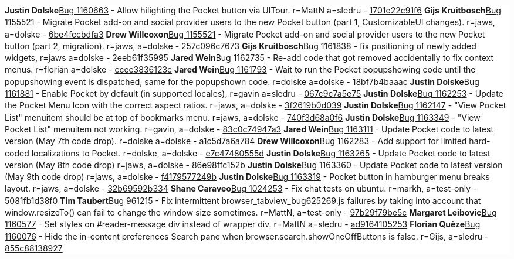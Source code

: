 <tr><td><strong>Justin Dolske</strong></td><td><a href="https://bugzilla.mozilla.org/1160663">Bug 1160663</a> - Allow hilighting the Pocket button via UITour. r=MattN a=sledru - <a href="https://hg.mozilla.org/releases/mozilla-release/rev/1701e22c91f6">1701e22c91f6</a></td></tr>
<tr><td><strong>Gijs Kruitbosch</strong></td><td><a href="https://bugzilla.mozilla.org/1155521">Bug 1155521</a> - Migrate Pocket add-on and social provider users to the new Pocket button (part 1, CustomizableUI changes). r=jaws, a=dolske - <a href="https://hg.mozilla.org/releases/mozilla-release/rev/6be4fccbdfa3">6be4fccbdfa3</a></td></tr>
<tr><td><strong>Drew Willcoxon</strong></td><td><a href="https://bugzilla.mozilla.org/1155521">Bug 1155521</a> - Migrate Pocket add-on and social provider users to the new Pocket button (part 2, migration). r=jaws, a=dolske - <a href="https://hg.mozilla.org/releases/mozilla-release/rev/257c096c7673">257c096c7673</a></td></tr>
<tr><td><strong>Gijs Kruitbosch</strong></td><td><a href="https://bugzilla.mozilla.org/1161838">Bug 1161838</a> - fix positioning of newly added widgets, r=jaws a=dolske - <a href="https://hg.mozilla.org/releases/mozilla-release/rev/2eeb61f35995">2eeb61f35995</a></td></tr>
<tr><td><strong>Jared Wein</strong></td><td><a href="https://bugzilla.mozilla.org/1162735">Bug 1162735</a> - Re-add code that got removed accidentally to fix context menus. r=florian a=dolske - <a href="https://hg.mozilla.org/releases/mozilla-release/rev/ccec3836123c">ccec3836123c</a></td></tr>
<tr><td><strong>Jared Wein</strong></td><td><a href="https://bugzilla.mozilla.org/1161793">Bug 1161793</a> - Wait to run the Pocket popupshowing code until the popupshowing event is dispatched, same for the popupshown code. r=dolske a=dolske - <a href="https://hg.mozilla.org/releases/mozilla-release/rev/18bf7b4baaac">18bf7b4baaac</a></td></tr>
<tr><td><strong>Justin Dolske</strong></td><td><a href="https://bugzilla.mozilla.org/1161881">Bug 1161881</a> - Enable Pocket by default (in supported locales), r=gavin a=sledru - <a href="https://hg.mozilla.org/releases/mozilla-release/rev/067c9c7a5e75">067c9c7a5e75</a></td></tr>
<tr><td><strong>Justin Dolske</strong></td><td><a href="https://bugzilla.mozilla.org/1162253">Bug 1162253</a> - Update the Pocket Menu Icon with the correct aspect ratios.  r=jaws, a=dolske - <a href="https://hg.mozilla.org/releases/mozilla-release/rev/3f2619b0d039">3f2619b0d039</a></td></tr>
<tr><td><strong>Justin Dolske</strong></td><td><a href="https://bugzilla.mozilla.org/1162147">Bug 1162147</a> - &quot;View Pocket List&quot; menuitem should be at top of bookmarks menu.  r=jaws, a=dolske - <a href="https://hg.mozilla.org/releases/mozilla-release/rev/740f3d68a0f6">740f3d68a0f6</a></td></tr>
<tr><td><strong>Justin Dolske</strong></td><td><a href="https://bugzilla.mozilla.org/1163349">Bug 1163349</a> - &quot;View Pocket List&quot; menuitem not working. r=gavin, a=dolske - <a href="https://hg.mozilla.org/releases/mozilla-release/rev/83c0c74947a3">83c0c74947a3</a></td></tr>
<tr><td><strong>Jared Wein</strong></td><td><a href="https://bugzilla.mozilla.org/1163111">Bug 1163111</a> - Update Pocket code to latest version (May 7th code drop).  r=dolske a=dolske - <a href="https://hg.mozilla.org/releases/mozilla-release/rev/a1c5d7a6a784">a1c5d7a6a784</a></td></tr>
<tr><td><strong>Drew Willcoxon</strong></td><td><a href="https://bugzilla.mozilla.org/1162283">Bug 1162283</a> - Add support for limited hard-coded localizations to Pocket. r=dolske, a=dolske - <a href="https://hg.mozilla.org/releases/mozilla-release/rev/e7c47480555d">e7c47480555d</a></td></tr>
<tr><td><strong>Justin Dolske</strong></td><td><a href="https://bugzilla.mozilla.org/1163265">Bug 1163265</a> - Update Pocket code to latest version (May 8th code drop) r=jaws, a=dolske - <a href="https://hg.mozilla.org/releases/mozilla-release/rev/86e98ffc152b">86e98ffc152b</a></td></tr>
<tr><td><strong>Justin Dolske</strong></td><td><a href="https://bugzilla.mozilla.org/1163360">Bug 1163360</a> - Update Pocket code to latest version (May 9th code drop) r=jaws, a=dolske - <a href="https://hg.mozilla.org/releases/mozilla-release/rev/f4179577249b">f4179577249b</a></td></tr>
<tr><td><strong>Justin Dolske</strong></td><td><a href="https://bugzilla.mozilla.org/1163319">Bug 1163319</a> - Pocket button in hamburger menu breaks layout. r=jaws, a=dolske - <a href="https://hg.mozilla.org/releases/mozilla-release/rev/32b69592b334">32b69592b334</a></td></tr>
<tr><td><strong>Shane Caraveo</strong></td><td><a href="https://bugzilla.mozilla.org/1024253">Bug 1024253</a> - Fix chat tests on ubuntu. r=markh, a=test-only - <a href="https://hg.mozilla.org/releases/mozilla-release/rev/5081fb1d38f0">5081fb1d38f0</a></td></tr>
<tr><td><strong>Tim Taubert</strong></td><td><a href="https://bugzilla.mozilla.org/961215">Bug 961215</a> - Fix intermittent browser_tabview_bug625269.js failures by taking into account that window.resizeTo() can fail to change the window size sometimes. r=MattN, a=test-only - <a href="https://hg.mozilla.org/releases/mozilla-release/rev/97b29f79be5c">97b29f79be5c</a></td></tr>
<tr><td><strong>Margaret Leibovic</strong></td><td><a href="https://bugzilla.mozilla.org/1160577">Bug 1160577</a> - Set styles on #reader-message div instead of wrapper div. r=MattN a=sledru - <a href="https://hg.mozilla.org/releases/mozilla-release/rev/ad9164105253">ad9164105253</a></td></tr>
<tr><td><strong>Florian Quèze</strong></td><td><a href="https://bugzilla.mozilla.org/1160076">Bug 1160076</a> - Hide the in-content preferences Search pane when browser.search.showOneOffButtons is false. r=Gijs, a=sledru - <a href="https://hg.mozilla.org/releases/mozilla-release/rev/855c88138927">855c88138927</a></td></tr>